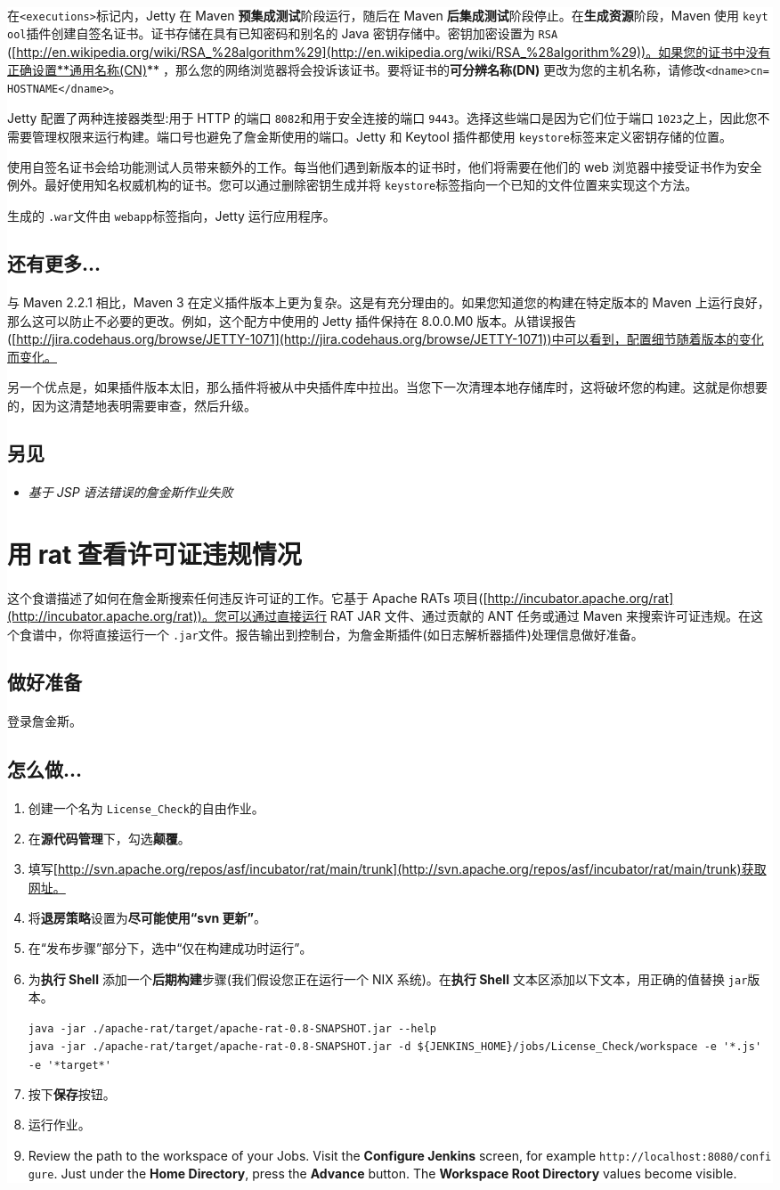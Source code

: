 在`<executions>`标记内，Jetty 在 Maven **预集成测试**阶段运行，随后在 Maven **后集成测试**阶段停止。在**生成资源**阶段，Maven 使用 `keytool`插件创建自签名证书。证书存储在具有已知密码和别名的 Java 密钥存储中。密钥加密设置为 `RSA`([http://en.wikipedia.org/wiki/RSA_%28algorithm%29](http://en.wikipedia.org/wiki/RSA_%28algorithm%29))。如果您的证书中没有正确设置**通用名称(CN)** ，那么您的网络浏览器将会投诉该证书。要将证书的**可分辨名称(DN)** 更改为您的主机名称，请修改`<dname>cn=HOSTNAME</dname>`。

Jetty 配置了两种连接器类型:用于 HTTP 的端口 `8082`和用于安全连接的端口 `9443`。选择这些端口是因为它们位于端口 `1023`之上，因此您不需要管理权限来运行构建。端口号也避免了詹金斯使用的端口。Jetty 和 Keytool 插件都使用 `keystore`标签来定义密钥存储的位置。

使用自签名证书会给功能测试人员带来额外的工作。每当他们遇到新版本的证书时，他们将需要在他们的 web 浏览器中接受证书作为安全例外。最好使用知名权威机构的证书。您可以通过删除密钥生成并将 `keystore`标签指向一个已知的文件位置来实现这个方法。

生成的 `.war`文件由 `webapp`标签指向，Jetty 运行应用程序。

## 还有更多...

与 Maven 2.2.1 相比，Maven 3 在定义插件版本上更为复杂。这是有充分理由的。如果您知道您的构建在特定版本的 Maven 上运行良好，那么这可以防止不必要的更改。例如，这个配方中使用的 Jetty 插件保持在 8.0.0.M0 版本。从错误报告([http://jira.codehaus.org/browse/JETTY-1071](http://jira.codehaus.org/browse/JETTY-1071))中可以看到，配置细节随着版本的变化而变化。

另一个优点是，如果插件版本太旧，那么插件将被从中央插件库中拉出。当您下一次清理本地存储库时，这将破坏您的构建。这就是你想要的，因为这清楚地表明需要审查，然后升级。

## 另见

*   *基于 JSP 语法错误的詹金斯作业失败*

# 用 rat 查看许可证违规情况

这个食谱描述了如何在詹金斯搜索任何违反许可证的工作。它基于 Apache RATs 项目([http://incubator.apache.org/rat](http://incubator.apache.org/rat))。您可以通过直接运行 RAT JAR 文件、通过贡献的 ANT 任务或通过 Maven 来搜索许可证违规。在这个食谱中，你将直接运行一个 `.jar`文件。报告输出到控制台，为詹金斯插件(如日志解析器插件)处理信息做好准备。

## 做好准备

登录詹金斯。

## 怎么做...

1.  创建一个名为 `License_Check`的自由作业。
2.  在**源代码管理**下，勾选**颠覆**。
3.  填写[http://svn.apache.org/repos/asf/incubator/rat/main/trunk](http://svn.apache.org/repos/asf/incubator/rat/main/trunk)获取网址。
4.  将**退房策略**设置为**尽可能使用“svn 更新”**。
5.  在“发布步骤”部分下，选中“仅在构建成功时运行”。
6.  为**执行 Shell** 添加一个**后期构建**步骤(我们假设您正在运行一个 NIX 系统)。在**执行 Shell** 文本区添加以下文本，用正确的值替换 `jar`版本。

    ```
    java -jar ./apache-rat/target/apache-rat-0.8-SNAPSHOT.jar --help
    java -jar ./apache-rat/target/apache-rat-0.8-SNAPSHOT.jar -d ${JENKINS_HOME}/jobs/License_Check/workspace -e '*.js' -e '*target*'

    ```

7.  按下**保存**按钮。
8.  运行作业。
9.  Review the path to the workspace of your Jobs. Visit the **Configure Jenkins** screen, for example `http://localhost:8080/configure`. Just under the **Home Directory**, press the **Advance** button. The **Workspace Root Directory** values become visible.
